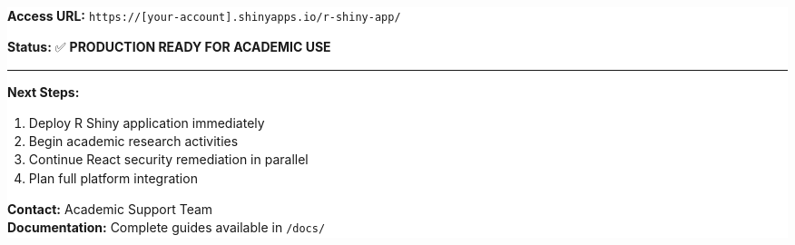 **Access URL:** `https://[your-account].shinyapps.io/r-shiny-app/`

**Status:** ✅ **PRODUCTION READY FOR ACADEMIC USE**

---

**Next Steps:**
1. Deploy R Shiny application immediately
2. Begin academic research activities  
3. Continue React security remediation in parallel
4. Plan full platform integration

**Contact:** Academic Support Team  
**Documentation:** Complete guides available in `/docs/`